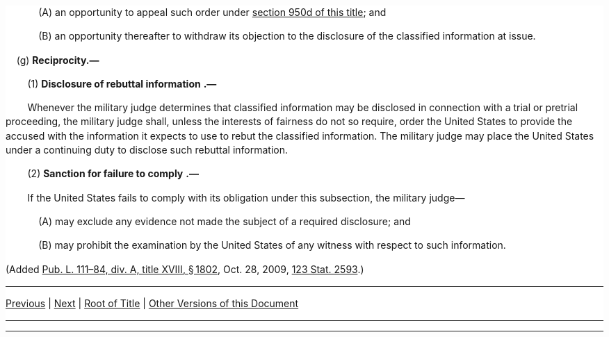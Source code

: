             (A) an opportunity to appeal such order under [section 950d of this title][/us/usc/t10/s950d]; and

            (B) an opportunity thereafter to withdraw its objection to the disclosure of the classified information at issue.

    (g) __Reciprocity.—__ 

        (1)  __Disclosure of rebuttal information__  __.—__ 

        Whenever the military judge determines that classified information may be disclosed in connection with a trial or pretrial proceeding, the military judge shall, unless the interests of fairness do not so require, order the United States to provide the accused with the information it expects to use to rebut the classified information. The military judge may place the United States under a continuing duty to disclose such rebuttal information.

        (2)  __Sanction for failure to comply__  __.—__ 

        If the United States fails to comply with its obligation under this subsection, the military judge—

            (A) may exclude any evidence not made the subject of a required disclosure; and

            (B) may prohibit the examination by the United States of any witness with respect to such information.

(Added [Pub. L. 111–84, div. A, title XVIII, § 1802][/us/pl/111/84/s1802], Oct. 28, 2009, [123 Stat. 2593][/us/stat/123/2593].)

----------

[Previous](./../../../../../../..//us/usc/t10/stA/ptII/ch47A/schV/m__us_usc_t10_s949p–5.md) | [Next](./../../../../../../..//us/usc/t10/stA/ptII/ch47A/schV/m__us_usc_t10_s949p–7.md) | [Root of Title](./../../../../../../../) | [Other Versions of this Document](https://publicdocs.github.io/go/links?ns=uslm&ref=%2Fus%2Fusc%2Ft10%2Fs949p%E2%80%936)

----------
----------

[/us/usc/t10/s950d]: https://publicdocs.github.io/go/links?ns=uslm&ref=%2Fus%2Fusc%2Ft10%2Fs950d
[/us/pl/111/84/s1802]: https://publicdocs.github.io/go/links?ns=uslm&ref=%2Fus%2Fpl%2F111%2F84%2Fs1802
[/us/stat/123/2593]: https://publicdocs.github.io/go/links?ns=uslm&ref=%2Fus%2Fstat%2F123%2F2593


